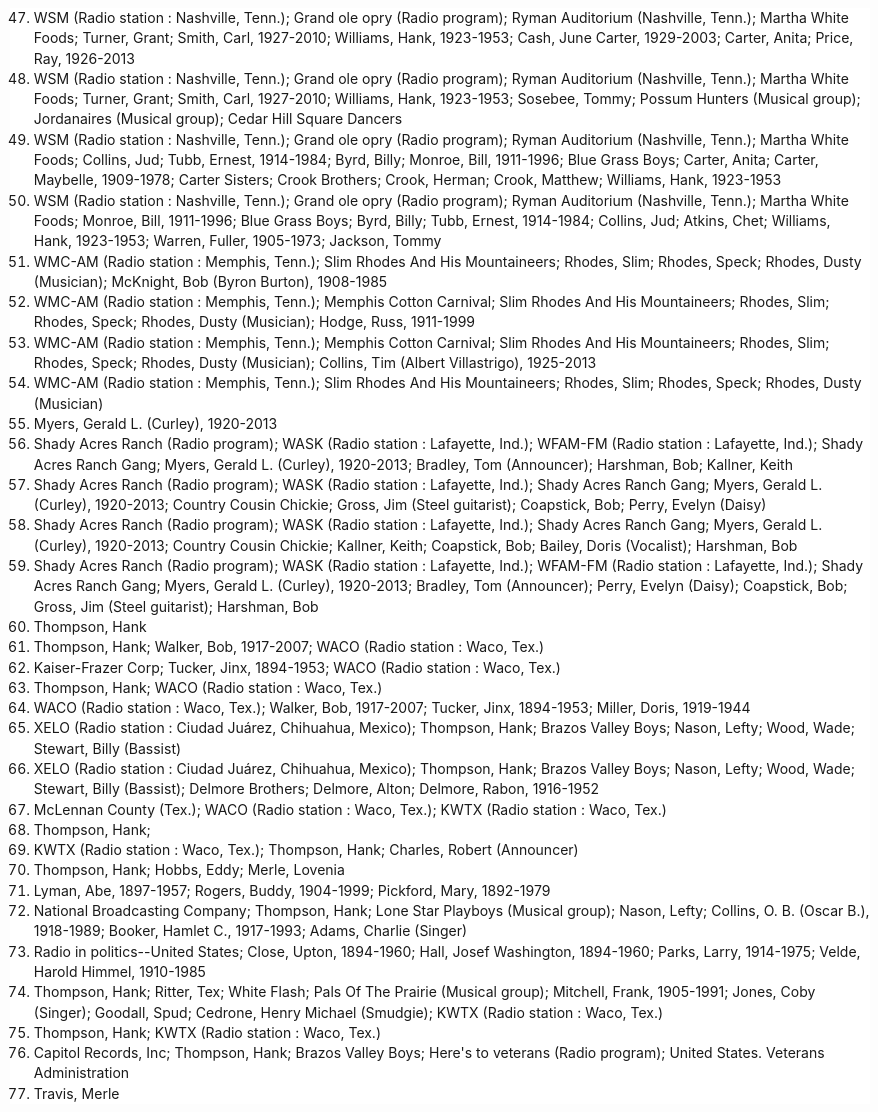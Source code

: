 47. WSM (Radio station : Nashville, Tenn.); Grand ole opry (Radio program); Ryman Auditorium (Nashville, Tenn.); Martha White Foods; Turner, Grant; Smith, Carl, 1927-2010; Williams, Hank, 1923-1953; Cash, June Carter, 1929-2003; Carter, Anita; Price, Ray, 1926-2013
48. WSM (Radio station : Nashville, Tenn.); Grand ole opry (Radio program); Ryman Auditorium (Nashville, Tenn.); Martha White Foods; Turner, Grant; Smith, Carl, 1927-2010; Williams, Hank, 1923-1953; Sosebee, Tommy; Possum Hunters (Musical group); Jordanaires (Musical group); Cedar Hill Square Dancers
49. WSM (Radio station : Nashville, Tenn.); Grand ole opry (Radio program); Ryman Auditorium (Nashville, Tenn.); Martha White Foods; Collins, Jud; Tubb, Ernest, 1914-1984; Byrd, Billy; Monroe, Bill, 1911-1996; Blue Grass Boys; Carter, Anita; Carter, Maybelle, 1909-1978; Carter Sisters; Crook Brothers; Crook, Herman; Crook, Matthew; Williams, Hank, 1923-1953
50. WSM (Radio station : Nashville, Tenn.); Grand ole opry (Radio program); Ryman Auditorium (Nashville, Tenn.); Martha White Foods; Monroe, Bill, 1911-1996; Blue Grass Boys; Byrd, Billy; Tubb, Ernest, 1914-1984; Collins, Jud; Atkins, Chet; Williams, Hank, 1923-1953; Warren, Fuller, 1905-1973; Jackson, Tommy
51. WMC-AM (Radio station : Memphis, Tenn.); Slim Rhodes And His Mountaineers; Rhodes, Slim; Rhodes, Speck; Rhodes, Dusty (Musician); McKnight, Bob (Byron Burton), 1908-1985
52. WMC-AM (Radio station : Memphis, Tenn.); Memphis Cotton Carnival; Slim Rhodes And His Mountaineers; Rhodes, Slim; Rhodes, Speck; Rhodes, Dusty (Musician); Hodge, Russ, 1911-1999
53. WMC-AM (Radio station : Memphis, Tenn.); Memphis Cotton Carnival; Slim Rhodes And His Mountaineers; Rhodes, Slim; Rhodes, Speck; Rhodes, Dusty (Musician); Collins, Tim (Albert Villastrigo), 1925-2013
54. WMC-AM (Radio station : Memphis, Tenn.); Slim Rhodes And His Mountaineers; Rhodes, Slim; Rhodes, Speck; Rhodes, Dusty (Musician)
55. Myers, Gerald L. (Curley), 1920-2013
56. Shady Acres Ranch (Radio program); WASK (Radio station : Lafayette, Ind.); WFAM-FM (Radio station : Lafayette, Ind.); Shady Acres Ranch Gang; Myers, Gerald L. (Curley), 1920-2013; Bradley, Tom (Announcer); Harshman, Bob; Kallner, Keith
57. Shady Acres Ranch (Radio program); WASK (Radio station : Lafayette, Ind.); Shady Acres Ranch Gang; Myers, Gerald L. (Curley), 1920-2013; Country Cousin Chickie; Gross, Jim (Steel guitarist); Coapstick, Bob; Perry, Evelyn (Daisy)
58. Shady Acres Ranch (Radio program); WASK (Radio station : Lafayette, Ind.); Shady Acres Ranch Gang; Myers, Gerald L. (Curley), 1920-2013; Country Cousin Chickie; Kallner, Keith; Coapstick, Bob; Bailey, Doris (Vocalist); Harshman, Bob
59. Shady Acres Ranch (Radio program); WASK (Radio station : Lafayette, Ind.); WFAM-FM (Radio station : Lafayette, Ind.); Shady Acres Ranch Gang; Myers, Gerald L. (Curley), 1920-2013; Bradley, Tom (Announcer); Perry, Evelyn (Daisy); Coapstick, Bob; Gross, Jim (Steel guitarist); Harshman, Bob
60. Thompson, Hank
61. Thompson, Hank; Walker, Bob, 1917-2007; WACO (Radio station : Waco, Tex.)
62. Kaiser-Frazer Corp; Tucker, Jinx, 1894-1953; WACO (Radio station : Waco, Tex.)
63. Thompson, Hank; WACO (Radio station : Waco, Tex.)
64. WACO (Radio station : Waco, Tex.); Walker, Bob, 1917-2007; Tucker, Jinx, 1894-1953; Miller, Doris, 1919-1944
65. XELO (Radio station : Ciudad Juárez, Chihuahua, Mexico); Thompson, Hank; Brazos Valley Boys; Nason, Lefty; Wood, Wade; Stewart, Billy (Bassist)
66. XELO (Radio station : Ciudad Juárez, Chihuahua, Mexico); Thompson, Hank; Brazos Valley Boys; Nason, Lefty; Wood, Wade; Stewart, Billy (Bassist); Delmore Brothers; Delmore, Alton; Delmore, Rabon, 1916-1952
67. McLennan County (Tex.); WACO (Radio station : Waco, Tex.); KWTX (Radio station : Waco, Tex.)
68. Thompson, Hank;
69. KWTX (Radio station : Waco, Tex.); Thompson, Hank; Charles, Robert (Announcer)
70. Thompson, Hank; Hobbs, Eddy; Merle, Lovenia
71. Lyman, Abe, 1897-1957; Rogers, Buddy, 1904-1999; Pickford, Mary, 1892-1979
72. National Broadcasting Company; Thompson, Hank; Lone Star Playboys (Musical group); Nason, Lefty; Collins, O. B. (Oscar B.), 1918-1989; Booker, Hamlet C., 1917-1993; Adams, Charlie (Singer)
73. Radio in politics--United States; Close, Upton, 1894-1960; Hall, Josef Washington, 1894-1960; Parks, Larry, 1914-1975; Velde, Harold Himmel, 1910-1985
74. Thompson, Hank; Ritter, Tex; White Flash; Pals Of The Prairie (Musical group); Mitchell, Frank, 1905-1991; Jones, Coby (Singer); Goodall, Spud; Cedrone, Henry Michael (Smudgie); KWTX (Radio station : Waco, Tex.)
75. Thompson, Hank; KWTX (Radio station : Waco, Tex.)
76. Capitol Records, Inc; Thompson, Hank; Brazos Valley Boys; Here's to veterans (Radio program); United States. Veterans Administration
77. Travis, Merle